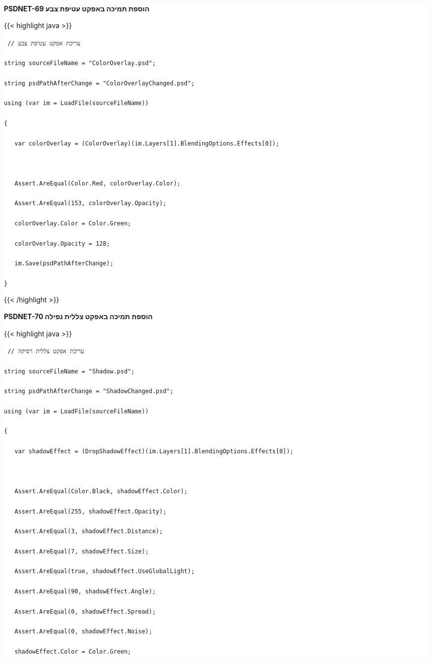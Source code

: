 **PSDNET-69 הוספת תמיכה באפקט עטיפת צבע**

{{< highlight java >}}

     // עריכת אפקט עטיפת צבע

    string sourceFileName = "ColorOverlay.psd";

    string psdPathAfterChange = "ColorOverlayChanged.psd";

    using (var im = LoadFile(sourceFileName))

    {

       var colorOverlay = (ColorOverlay)(im.Layers[1].BlendingOptions.Effects[0]);



       Assert.AreEqual(Color.Red, colorOverlay.Color);

       Assert.AreEqual(153, colorOverlay.Opacity);

       colorOverlay.Color = Color.Green;

       colorOverlay.Opacity = 128;

       im.Save(psdPathAfterChange);

    }

{{< /highlight >}}

**PSDNET-70 הוספת תמיכה באפקט צללית נפילה**

{{< highlight java >}}

     // עריכת אפקט צללית רסיקה

    string sourceFileName = "Shadow.psd";

    string psdPathAfterChange = "ShadowChanged.psd";

    using (var im = LoadFile(sourceFileName))

    {

       var shadowEffect = (DropShadowEffect)(im.Layers[1].BlendingOptions.Effects[0]);



       Assert.AreEqual(Color.Black, shadowEffect.Color);

       Assert.AreEqual(255, shadowEffect.Opacity);

       Assert.AreEqual(3, shadowEffect.Distance);

       Assert.AreEqual(7, shadowEffect.Size);

       Assert.AreEqual(true, shadowEffect.UseGlobalLight);

       Assert.AreEqual(90, shadowEffect.Angle);

       Assert.AreEqual(0, shadowEffect.Spread);

       Assert.AreEqual(0, shadowEffect.Noise);

       shadowEffect.Color = Color.Green;
